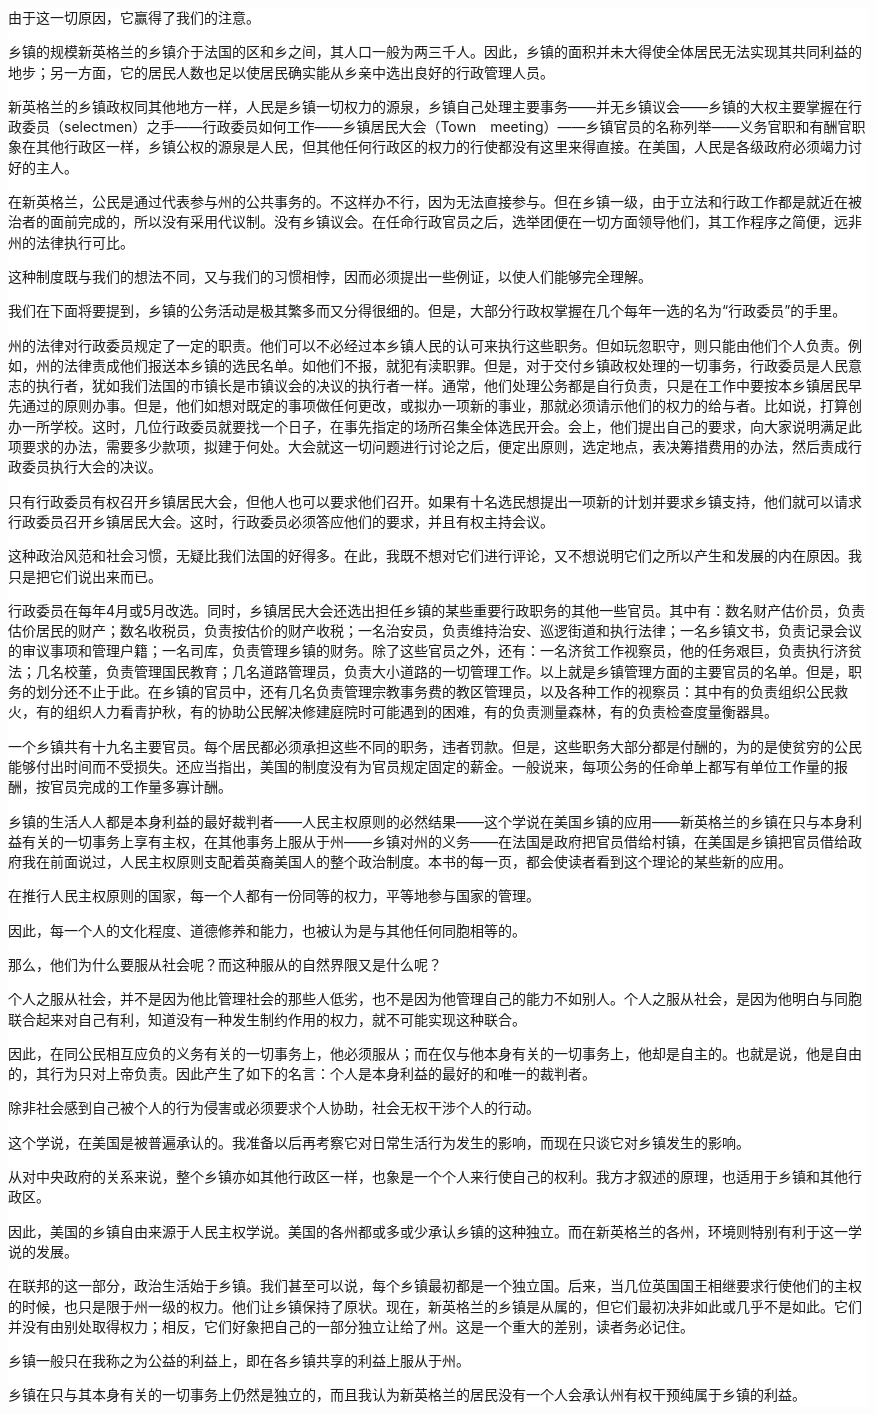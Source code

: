 由于这一切原因，它赢得了我们的注意。

乡镇的规模新英格兰的乡镇介于法国的区和乡之间，其人口一般为两三千人。因此，乡镇的面积并未大得使全体居民无法实现其共同利益的地步；另一方面，它的居民人数也足以使居民确实能从乡亲中选出良好的行政管理人员。

新英格兰的乡镇政权同其他地方一样，人民是乡镇一切权力的源泉，乡镇自己处理主要事务——并无乡镇议会——乡镇的大权主要掌握在行政委员（selectmen）之手——行政委员如何工作——乡镇居民大会（Town　meeting）——乡镇官员的名称列举——义务官职和有酬官职象在其他行政区一样，乡镇公权的源泉是人民，但其他任何行政区的权力的行使都没有这里来得直接。在美国，人民是各级政府必须竭力讨好的主人。

在新英格兰，公民是通过代表参与州的公共事务的。不这样办不行，因为无法直接参与。但在乡镇一级，由于立法和行政工作都是就近在被治者的面前完成的，所以没有采用代议制。没有乡镇议会。在任命行政官员之后，选举团便在一切方面领导他们，其工作程序之简便，远非州的法律执行可比。

这种制度既与我们的想法不同，又与我们的习惯相悖，因而必须提出一些例证，以使人们能够完全理解。

我们在下面将要提到，乡镇的公务活动是极其繁多而又分得很细的。但是，大部分行政权掌握在几个每年一选的名为“行政委员”的手里。

州的法律对行政委员规定了一定的职责。他们可以不必经过本乡镇人民的认可来执行这些职务。但如玩忽职守，则只能由他们个人负责。例如，州的法律责成他们报送本乡镇的选民名单。如他们不报，就犯有渎职罪。但是，对于交付乡镇政权处理的一切事务，行政委员是人民意志的执行者，犹如我们法国的市镇长是市镇议会的决议的执行者一样。通常，他们处理公务都是自行负责，只是在工作中要按本乡镇居民早先通过的原则办事。但是，他们如想对既定的事项做任何更改，或拟办一项新的事业，那就必须请示他们的权力的给与者。比如说，打算创办一所学校。这时，几位行政委员就要找一个日子，在事先指定的场所召集全体选民开会。会上，他们提出自己的要求，向大家说明满足此项要求的办法，需要多少款项，拟建于何处。大会就这一切问题进行讨论之后，便定出原则，选定地点，表决筹措费用的办法，然后责成行政委员执行大会的决议。

只有行政委员有权召开乡镇居民大会，但他人也可以要求他们召开。如果有十名选民想提出一项新的计划并要求乡镇支持，他们就可以请求行政委员召开乡镇居民大会。这时，行政委员必须答应他们的要求，并且有权主持会议。

这种政治风范和社会习惯，无疑比我们法国的好得多。在此，我既不想对它们进行评论，又不想说明它们之所以产生和发展的内在原因。我只是把它们说出来而已。

行政委员在每年4月或5月改选。同时，乡镇居民大会还选出担任乡镇的某些重要行政职务的其他一些官员。其中有：数名财产估价员，负责估价居民的财产；数名收税员，负责按估价的财产收税；一名治安员，负责维持治安、巡逻街道和执行法律；一名乡镇文书，负责记录会议的审议事项和管理户籍；一名司库，负责管理乡镇的财务。除了这些官员之外，还有：一名济贫工作视察员，他的任务艰巨，负责执行济贫法；几名校董，负责管理国民教育；几名道路管理员，负责大小道路的一切管理工作。以上就是乡镇管理方面的主要官员的名单。但是，职务的划分还不止于此。在乡镇的官员中，还有几名负责管理宗教事务费的教区管理员，以及各种工作的视察员：其中有的负责组织公民救火，有的组织人力看青护秋，有的协助公民解决修建庭院时可能遇到的困难，有的负责测量森林，有的负责检查度量衡器具。

一个乡镇共有十九名主要官员。每个居民都必须承担这些不同的职务，违者罚款。但是，这些职务大部分都是付酬的，为的是使贫穷的公民能够付出时间而不受损失。还应当指出，美国的制度没有为官员规定固定的薪金。一般说来，每项公务的任命单上都写有单位工作量的报酬，按官员完成的工作量多寡计酬。

乡镇的生活人人都是本身利益的最好裁判者——人民主权原则的必然结果——这个学说在美国乡镇的应用——新英格兰的乡镇在只与本身利益有关的一切事务上享有主权，在其他事务上服从于州——乡镇对州的义务——在法国是政府把官员借给村镇，在美国是乡镇把官员借给政府我在前面说过，人民主权原则支配着英裔美国人的整个政治制度。本书的每一页，都会使读者看到这个理论的某些新的应用。

在推行人民主权原则的国家，每一个人都有一份同等的权力，平等地参与国家的管理。

因此，每一个人的文化程度、道德修养和能力，也被认为是与其他任何同胞相等的。

那么，他们为什么要服从社会呢？而这种服从的自然界限又是什么呢？

个人之服从社会，并不是因为他比管理社会的那些人低劣，也不是因为他管理自己的能力不如别人。个人之服从社会，是因为他明白与同胞联合起来对自己有利，知道没有一种发生制约作用的权力，就不可能实现这种联合。

因此，在同公民相互应负的义务有关的一切事务上，他必须服从；而在仅与他本身有关的一切事务上，他却是自主的。也就是说，他是自由的，其行为只对上帝负责。因此产生了如下的名言：个人是本身利益的最好的和唯一的裁判者。

除非社会感到自己被个人的行为侵害或必须要求个人协助，社会无权干涉个人的行动。

这个学说，在美国是被普遍承认的。我准备以后再考察它对日常生活行为发生的影响，而现在只谈它对乡镇发生的影响。

从对中央政府的关系来说，整个乡镇亦如其他行政区一样，也象是一个个人来行使自己的权利。我方才叙述的原理，也适用于乡镇和其他行政区。

因此，美国的乡镇自由来源于人民主权学说。美国的各州都或多或少承认乡镇的这种独立。而在新英格兰的各州，环境则特别有利于这一学说的发展。

在联邦的这一部分，政治生活始于乡镇。我们甚至可以说，每个乡镇最初都是一个独立国。后来，当几位英国国王相继要求行使他们的主权的时候，也只是限于州一级的权力。他们让乡镇保持了原状。现在，新英格兰的乡镇是从属的，但它们最初决非如此或几乎不是如此。它们并没有由别处取得权力；相反，它们好象把自己的一部分独立让给了州。这是一个重大的差别，读者务必记住。

乡镇一般只在我称之为公益的利益上，即在各乡镇共享的利益上服从于州。

乡镇在只与其本身有关的一切事务上仍然是独立的，而且我认为新英格兰的居民没有一个人会承认州有权干预纯属于乡镇的利益。
